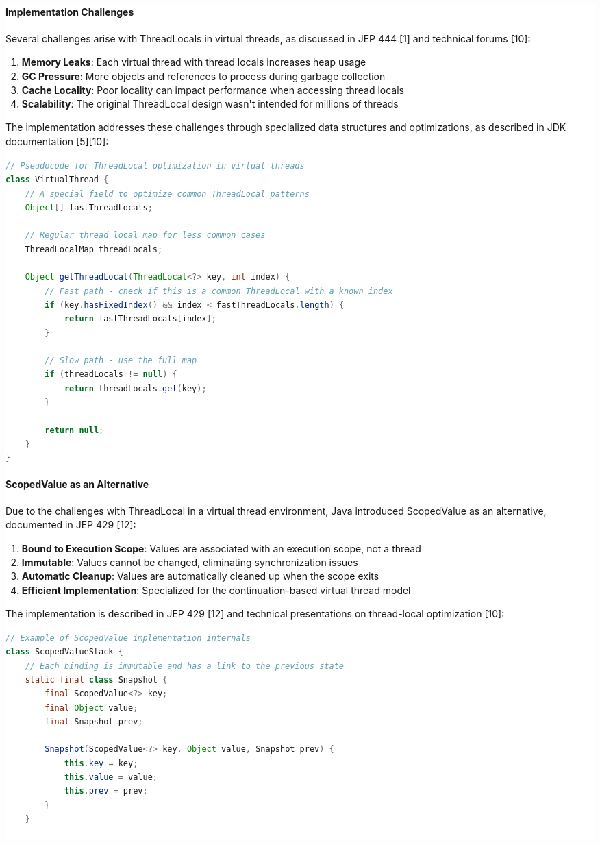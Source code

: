 #### Implementation Challenges

Several challenges arise with ThreadLocals in virtual threads, as discussed in JEP 444 [1] and technical forums [10]:

1. **Memory Leaks**: Each virtual thread with thread locals increases heap usage
2. **GC Pressure**: More objects and references to process during garbage collection
3. **Cache Locality**: Poor locality can impact performance when accessing thread locals
4. **Scalability**: The original ThreadLocal design wasn't intended for millions of threads

The implementation addresses these challenges through specialized data structures and optimizations, as described in JDK documentation [5][10]:

```java
// Pseudocode for ThreadLocal optimization in virtual threads
class VirtualThread {
    // A special field to optimize common ThreadLocal patterns
    Object[] fastThreadLocals;
    
    // Regular thread local map for less common cases
    ThreadLocalMap threadLocals;
    
    Object getThreadLocal(ThreadLocal<?> key, int index) {
        // Fast path - check if this is a common ThreadLocal with a known index
        if (key.hasFixedIndex() && index < fastThreadLocals.length) {
            return fastThreadLocals[index];
        }
        
        // Slow path - use the full map
        if (threadLocals != null) {
            return threadLocals.get(key);
        }
        
        return null;
    }
}
```

#### ScopedValue as an Alternative

Due to the challenges with ThreadLocal in a virtual thread environment, Java introduced ScopedValue as an alternative, documented in JEP 429 [12]:

1. **Bound to Execution Scope**: Values are associated with an execution scope, not a thread
2. **Immutable**: Values cannot be changed, eliminating synchronization issues
3. **Automatic Cleanup**: Values are automatically cleaned up when the scope exits
4. **Efficient Implementation**: Specialized for the continuation-based virtual thread model

The implementation is described in JEP 429 [12] and technical presentations on thread-local optimization [10]:

```java
// Example of ScopedValue implementation internals
class ScopedValueStack {
    // Each binding is immutable and has a link to the previous state
    static final class Snapshot {
        final ScopedValue<?> key;
        final Object value;
        final Snapshot prev;
        
        Snapshot(ScopedValue<?> key, Object value, Snapshot prev) {
            this.key = key;
            this.value = value;
            this.prev = prev;
        }
    }
    
```
